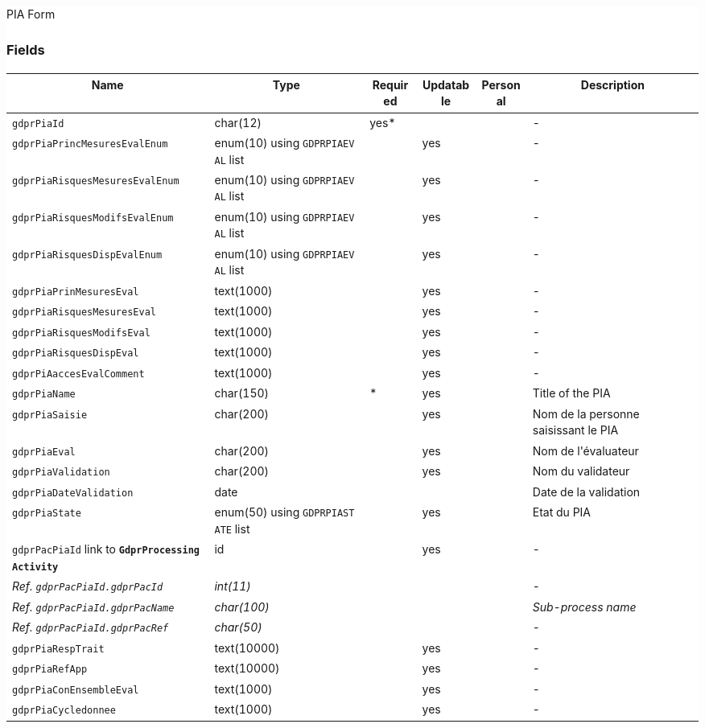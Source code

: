 PIA Form

### Fields

| Name                                                         | Type                                     | Required | Updatable | Personal | Description                                                                      |
|--------------------------------------------------------------|------------------------------------------|----------|-----------|----------|----------------------------------------------------------------------------------|
| `gdprPiaId`                                                  | char(12)                                 | yes*     |           |          | -                                                                                |
| `gdprPiaPrincMesuresEvalEnum`                                | enum(10) using `GDPRPIAEVAL` list        |          | yes       |          | -                                                                                |
| `gdprPiaRisquesMesuresEvalEnum`                              | enum(10) using `GDPRPIAEVAL` list        |          | yes       |          | -                                                                                |
| `gdprPiaRisquesModifsEvalEnum`                               | enum(10) using `GDPRPIAEVAL` list        |          | yes       |          | -                                                                                |
| `gdprPiaRisquesDispEvalEnum`                                 | enum(10) using `GDPRPIAEVAL` list        |          | yes       |          | -                                                                                |
| `gdprPiaPrinMesuresEval`                                     | text(1000)                               |          | yes       |          | -                                                                                |
| `gdprPiaRisquesMesuresEval`                                  | text(1000)                               |          | yes       |          | -                                                                                |
| `gdprPiaRisquesModifsEval`                                   | text(1000)                               |          | yes       |          | -                                                                                |
| `gdprPiaRisquesDispEval`                                     | text(1000)                               |          | yes       |          | -                                                                                |
| `gdprPiAaccesEvalComment`                                    | text(1000)                               |          | yes       |          | -                                                                                |
| `gdprPiaName`                                                | char(150)                                | *        | yes       |          | Title of the PIA                                                                 |
| `gdprPiaSaisie`                                              | char(200)                                |          | yes       |          | Nom de la personne saisissant le PIA                                             |
| `gdprPiaEval`                                                | char(200)                                |          | yes       |          | Nom de l'évaluateur                                                              |
| `gdprPiaValidation`                                          | char(200)                                |          | yes       |          | Nom du validateur                                                                |
| `gdprPiaDateValidation`                                      | date                                     |          |           |          | Date de la validation                                                            |
| `gdprPiaState`                                               | enum(50) using `GDPRPIASTATE` list       |          | yes       |          | Etat du PIA                                                                      |
| `gdprPacPiaId` link to **`GdprProcessingActivity`**          | id                                       |          | yes       |          | -                                                                                |
| _Ref. `gdprPacPiaId.gdprPacId`_                              | _int(11)_                                |          |           |          | -                                                                                |
| _Ref. `gdprPacPiaId.gdprPacName`_                            | _char(100)_                              |          |           |          | _Sub-process name_                                                               |
| _Ref. `gdprPacPiaId.gdprPacRef`_                             | _char(50)_                               |          |           |          | -                                                                                |
| `gdprPiaRespTrait`                                           | text(10000)                              |          | yes       |          | -                                                                                |
| `gdprPiaRefApp`                                              | text(10000)                              |          | yes       |          | -                                                                                |
| `gdprPiaConEnsembleEval`                                     | text(1000)                               |          | yes       |          | -                                                                                |
| `gdprPiaCycledonnee`                                         | text(1000)                               |          | yes       |          | -                                                                                |